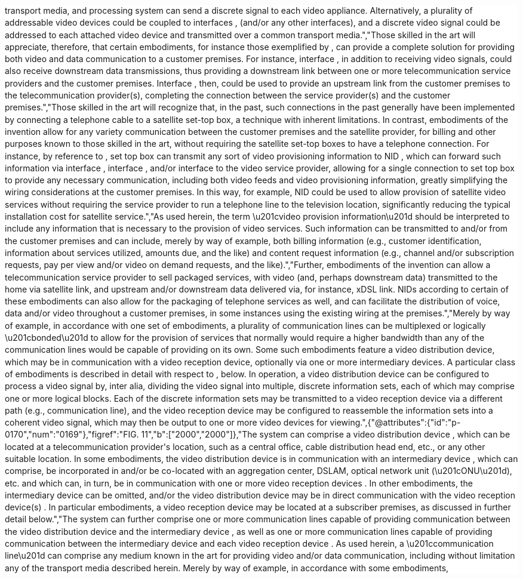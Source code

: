 transport media, and processing system  can send a discrete signal to each video appliance. Alternatively, a plurality of addressable video devices could be coupled to interfaces , (and\/or any other interfaces), and a discrete video signal could be addressed to each attached video device and transmitted over a common transport media.","Those skilled in the art will appreciate, therefore, that certain embodiments, for instance those exemplified by , can provide a complete solution for providing both video and data communication to a customer premises. For instance, interface , in addition to receiving video signals, could also receive downstream data transmissions, thus providing a downstream link between one or more telecommunication service providers and the customer premises. Interface , then, could be used to provide an upstream link from the customer premises to the telecommunication provider(s), completing the connection between the service provider(s) and the customer premises.","Those skilled in the art will recognize that, in the past, such connections in the past generally have been implemented by connecting a telephone cable to a satellite set-top box, a technique with inherent limitations. In contrast, embodiments of the invention allow for any variety communication between the customer premises and the satellite provider, for billing and other purposes known to those skilled in the art, without requiring the satellite set-top boxes to have a telephone connection. For instance, by reference to , set top  box can transmit any sort of video provisioning information to NID , which can forward such information via interface , interface , and\/or interface  to the video service provider, allowing for a single connection to set top box  to provide any necessary communication, including both video feeds and video provisioning information, greatly simplifying the wiring considerations at the customer premises. In this way, for example, NID  could be used to allow provision of satellite video services without requiring the service provider to run a telephone line to the television location, significantly reducing the typical installation cost for satellite service.","As used herein, the term \u201cvideo provision information\u201d should be interpreted to include any information that is necessary to the provision of video services. Such information can be transmitted to and\/or from the customer premises and can include, merely by way of example, both billing information (e.g., customer identification, information about services utilized, amounts due, and the like) and content request information (e.g., channel and\/or subscription requests, pay per view and\/or video on demand requests, and the like).","Further, embodiments of the invention can allow a telecommunication service provider to sell packaged services, with video (and, perhaps downstream data) transmitted to the home via satellite link, and upstream and\/or downstream data delivered via, for instance, xDSL link. NIDs according to certain of these embodiments can also allow for the packaging of telephone services as well, and can facilitate the distribution of voice, data and\/or video throughout a customer premises, in some instances using the existing wiring at the premises.","Merely by way of example, in accordance with one set of embodiments, a plurality of communication lines can be multiplexed or logically \u201cbonded\u201d to allow for the provision of services that normally would require a higher bandwidth than any of the communication lines would be capable of providing on its own. Some such embodiments feature a video distribution device, which may be in communication with a video reception device, optionally via one or more intermediary devices. A particular class of embodiments is described in detail with respect to , below. In operation, a video distribution device can be configured to process a video signal by, inter alia, dividing the video signal into multiple, discrete information sets, each of which may comprise one or more logical blocks. Each of the discrete information sets may be transmitted to a video reception device via a different path (e.g., communication line), and the video reception device may be configured to reassemble the information sets into a coherent video signal, which may then be output to one or more video devices for viewing.",{"@attributes":{"id":"p-0170","num":"0169"},"figref":"FIG. 11","b":["2000","2000"]},"The system  can comprise a video distribution device , which can be located at a telecommunication provider's location, such as a central office, cable distribution head end, etc., or any other suitable location. In some embodiments, the video distribution device is in communication with an intermediary device , which can comprise, be incorporated in and\/or be co-located with an aggregation center, DSLAM, optical network unit (\u201cONU\u201d), etc. and which can, in turn, be in communication with one or more video reception devices . In other embodiments, the intermediary device can be omitted, and\/or the video distribution device  may be in direct communication with the video reception device(s) . In particular embodiments, a video reception device  may be located at a subscriber premises, as discussed in further detail below.","The system can further comprise one or more communication lines  capable of providing communication between the video distribution device  and the intermediary device , as well as one or more communication lines  capable of providing communication between the intermediary device  and each video reception device . As used herein, a \u201ccommunication line\u201d can comprise any medium known in the art for providing video and\/or data communication, including without limitation any of the transport media described herein. Merely by way of example, in accordance with some embodiments,